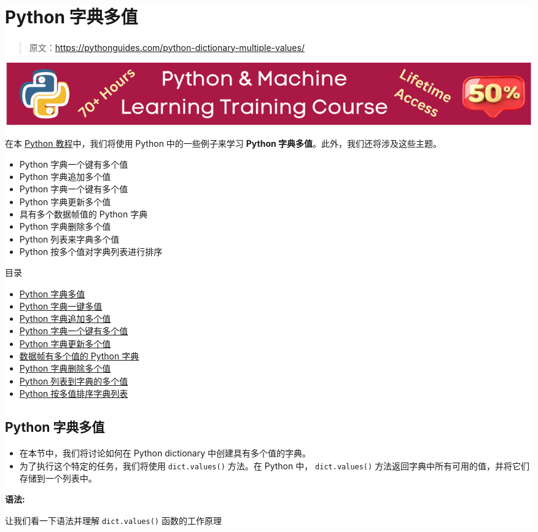 # Python 字典多值

> 原文：<https://pythonguides.com/python-dictionary-multiple-values/>

[![Python & Machine Learning training courses](img/49ec9c6da89a04c9f45bab643f8c765c.png)](https://sharepointsky.teachable.com/p/python-and-machine-learning-training-course)

在本 [Python 教程](https://pythonguides.com/learn-python/)中，我们将使用 Python 中的一些例子来学习 **Python 字典多值**。此外，我们还将涉及这些主题。

*   Python 字典一个键有多个值
*   Python 字典追加多个值
*   Python 字典一个键有多个值
*   Python 字典更新多个值
*   具有多个数据帧值的 Python 字典
*   Python 字典删除多个值
*   Python 列表来字典多个值
*   Python 按多个值对字典列表进行排序

目录

[](#)

*   [Python 字典多值](#Python_dictionary_multiple_values "Python dictionary multiple values")
*   [Python 字典一键多值](#Python_dictionary_multiple_values_for_one_key "Python dictionary multiple values for one key")
*   [Python 字典追加多个值](#Python_dictionary_append_multiple_values "Python dictionary append multiple values")
*   [Python 字典一个键有多个值](#Python_dictionary_multiple_values_for_a_key "Python dictionary multiple values for a key")
*   [Python 字典更新多个值](#Python_dictionary_update_multiple_values "Python dictionary update multiple values")
*   [数据帧有多个值的 Python 字典](#Python_dictionary_with_multiple_values_to_dataframe "Python dictionary with multiple values to dataframe")
*   [Python 字典删除多个值](#Python_dict_remove_multiple_values "Python dict remove multiple values")
*   [Python 列表到字典的多个值](#Python_list_to_dictionary_multiple_values "Python list to dictionary multiple values")
*   [Python 按多值排序字典列表](#Python_sort_list_of_dictionary_by_multiple_values "Python sort list of dictionary by multiple values")

## Python 字典多值

*   在本节中，我们将讨论如何在 Python dictionary 中创建具有多个值的字典。
*   为了执行这个特定的任务，我们将使用 `dict.values()` 方法。在 Python 中， `dict.values()` 方法返回字典中所有可用的值，并将它们存储到一个列表中。

**语法:**

让我们看一下语法并理解 `dict.values()` 函数的工作原理
